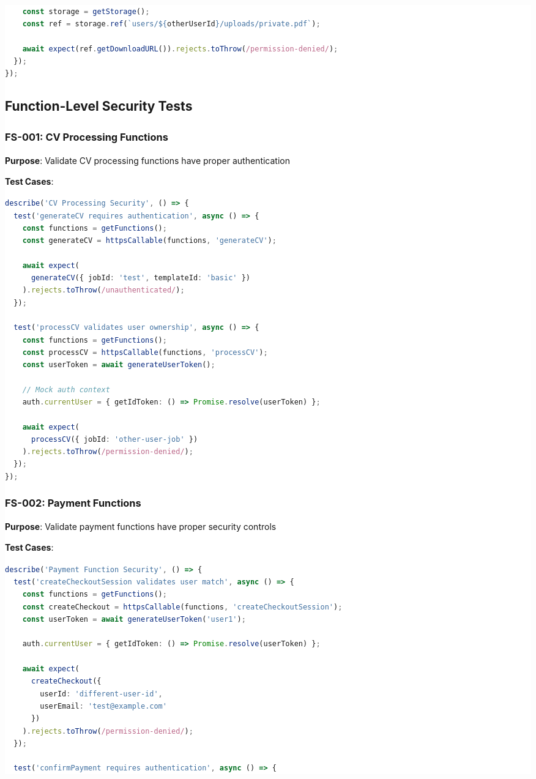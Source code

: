 ```typescript
    const storage = getStorage();
    const ref = storage.ref(`users/${otherUserId}/uploads/private.pdf`);

    await expect(ref.getDownloadURL()).rejects.toThrow(/permission-denied/);
  });
});
```

## Function-Level Security Tests

### FS-001: CV Processing Functions

**Purpose**: Validate CV processing functions have proper authentication

**Test Cases**:
```typescript
describe('CV Processing Security', () => {
  test('generateCV requires authentication', async () => {
    const functions = getFunctions();
    const generateCV = httpsCallable(functions, 'generateCV');

    await expect(
      generateCV({ jobId: 'test', templateId: 'basic' })
    ).rejects.toThrow(/unauthenticated/);
  });

  test('processCV validates user ownership', async () => {
    const functions = getFunctions();
    const processCV = httpsCallable(functions, 'processCV');
    const userToken = await generateUserToken();

    // Mock auth context
    auth.currentUser = { getIdToken: () => Promise.resolve(userToken) };

    await expect(
      processCV({ jobId: 'other-user-job' })
    ).rejects.toThrow(/permission-denied/);
  });
});
```

### FS-002: Payment Functions

**Purpose**: Validate payment functions have proper security controls

**Test Cases**:
```typescript
describe('Payment Function Security', () => {
  test('createCheckoutSession validates user match', async () => {
    const functions = getFunctions();
    const createCheckout = httpsCallable(functions, 'createCheckoutSession');
    const userToken = await generateUserToken('user1');

    auth.currentUser = { getIdToken: () => Promise.resolve(userToken) };

    await expect(
      createCheckout({
        userId: 'different-user-id',
        userEmail: 'test@example.com'
      })
    ).rejects.toThrow(/permission-denied/);
  });

  test('confirmPayment requires authentication', async () => {
```
